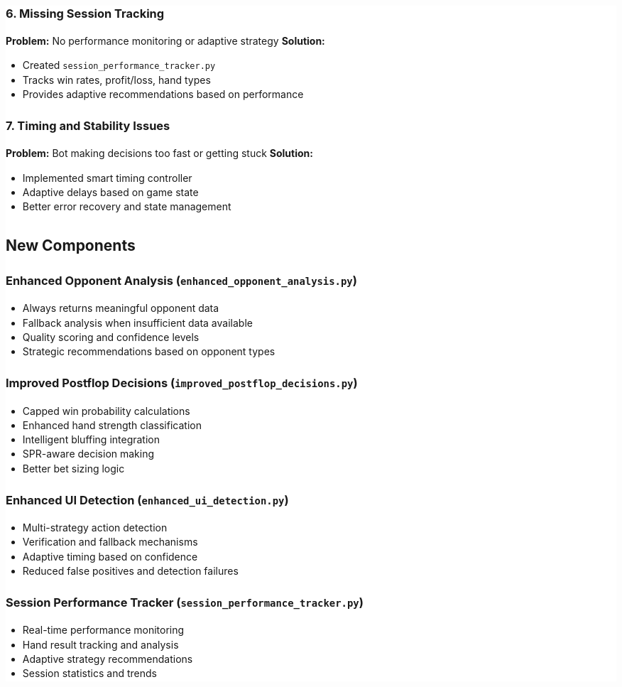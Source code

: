 ### 6. Missing Session Tracking

**Problem:** No performance monitoring or adaptive strategy
**Solution:**

- Created `session_performance_tracker.py`
- Tracks win rates, profit/loss, hand types
- Provides adaptive recommendations based on performance

### 7. Timing and Stability Issues

**Problem:** Bot making decisions too fast or getting stuck
**Solution:**

- Implemented smart timing controller
- Adaptive delays based on game state
- Better error recovery and state management

## New Components

### Enhanced Opponent Analysis (`enhanced_opponent_analysis.py`)

- Always returns meaningful opponent data
- Fallback analysis when insufficient data available
- Quality scoring and confidence levels
- Strategic recommendations based on opponent types

### Improved Postflop Decisions (`improved_postflop_decisions.py`)

- Capped win probability calculations
- Enhanced hand strength classification
- Intelligent bluffing integration
- SPR-aware decision making
- Better bet sizing logic

### Enhanced UI Detection (`enhanced_ui_detection.py`)

- Multi-strategy action detection
- Verification and fallback mechanisms
- Adaptive timing based on confidence
- Reduced false positives and detection failures

### Session Performance Tracker (`session_performance_tracker.py`)

- Real-time performance monitoring
- Hand result tracking and analysis
- Adaptive strategy recommendations
- Session statistics and trends
